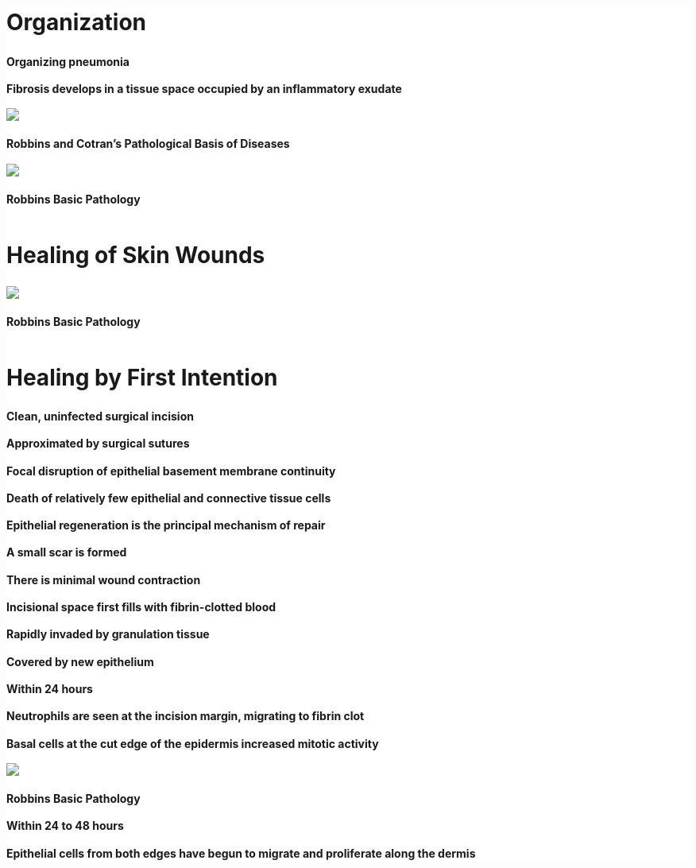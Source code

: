 # Organization

__Organizing pneumonia__

__Fibrosis develops in a tissue space occupied by an inflammatory exudate__

![](img%5CWound-Healing-and-Repair3.png)

__Robbins and Cotran’s Pathological Basis of Diseases__

![](img%5CWound-Healing-and-Repair4.png)

__Robbins Basic Pathology__

# Healing of Skin Wounds

![](img%5CWound-Healing-and-Repair5.png)

__Robbins Basic Pathology__

# Healing by First Intention

__Clean\, uninfected surgical incision__

__Approximated by surgical sutures__

__Focal disruption of epithelial basement membrane continuity__

__Death of relatively few epithelial and connective tissue cells__

__Epithelial regeneration is the principal mechanism of repair__

__A small scar is formed__

__There is minimal wound contraction__

__Incisional space first fills with fibrin\-clotted blood__

__Rapidly invaded by granulation tissue__

__Covered by new epithelium__

__Within 24 hours__

__Neutrophils are seen at the incision margin\, migrating to fibrin clot__

__Basal cells at the cut edge of the epidermis increased mitotic activity__

![](img%5CWound-Healing-and-Repair6.png)

__Robbins Basic Pathology__

__Within 24 to 48 hours__

__Epithelial cells from both edges have begun to migrate and proliferate along the dermis__
